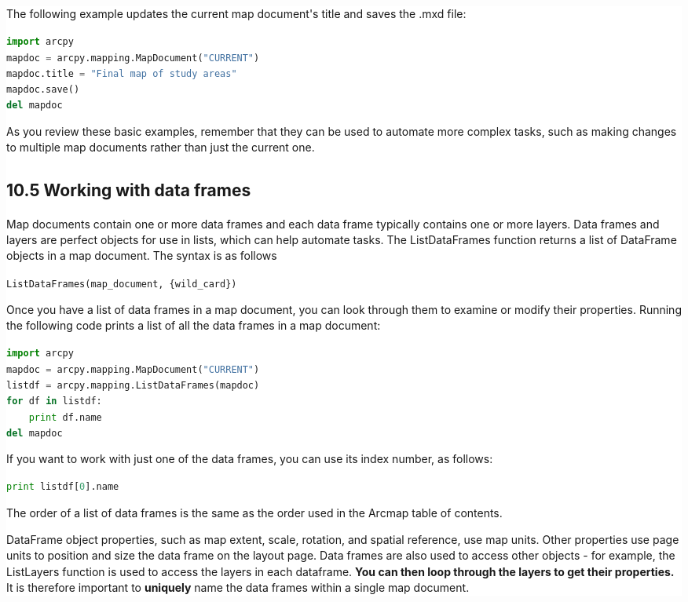 The following example updates the current map document's title and saves the .mxd file:


```python
import arcpy
mapdoc = arcpy.mapping.MapDocument("CURRENT")
mapdoc.title = "Final map of study areas"
mapdoc.save()
del mapdoc
```

As you review these basic examples, remember that they can be used to automate more complex tasks, such as making changes to multiple map documents rather than just the current one.


## 10.5 Working with data frames

Map documents contain one or more data frames and each data frame typically contains one or more layers.
Data frames and layers are perfect objects for use in lists, which can help automate tasks.
The ListDataFrames function returns a list of DataFrame objects in a map document.
The syntax is as follows


```python
ListDataFrames(map_document, {wild_card})
```

Once you have a list of data frames in a map document, you can look through them to examine or modify their properties.
Running the following code prints a list of all the data frames in a map document:


```python
import arcpy
mapdoc = arcpy.mapping.MapDocument("CURRENT")
listdf = arcpy.mapping.ListDataFrames(mapdoc)
for df in listdf:
    print df.name
del mapdoc
```

If you want to work with just one of the data frames, you can use its index number, as follows:


```python
print listdf[0].name
```

The order of a list of data frames is the same as the order used in the Arcmap table of contents.


DataFrame object properties, such as map extent, scale, rotation, and spatial reference, use map units.
Other properties use page units to position and size the data frame on the layout page.
Data frames are also used to access other objects - for example, the ListLayers function is used to access the layers in each dataframe.
**You can then loop through the layers to get their properties.**
It is therefore important to **uniquely** name the data frames within a single map document.
